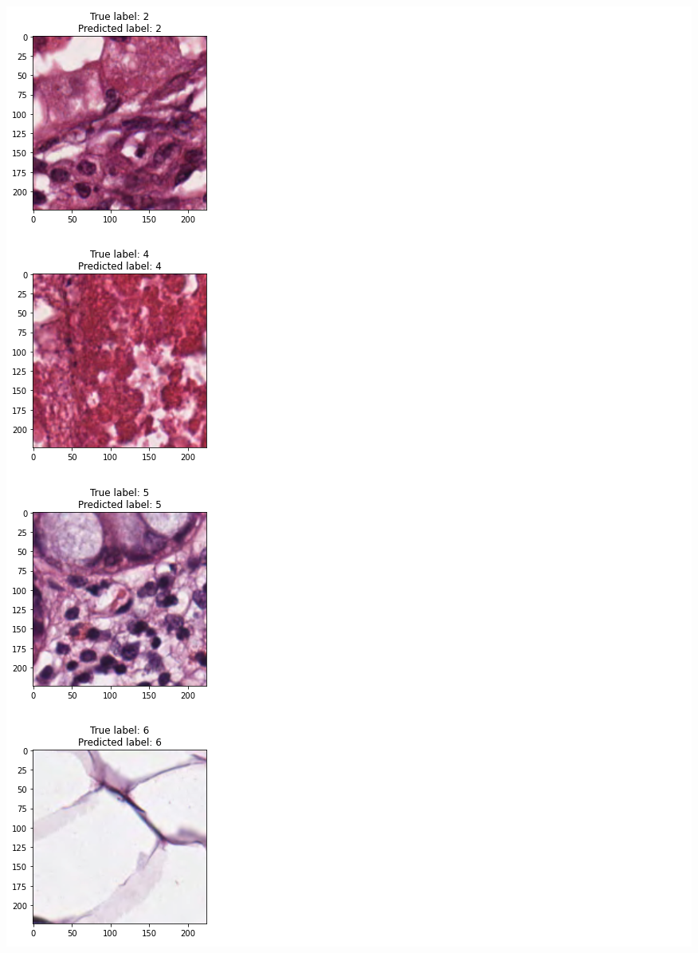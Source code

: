 <p><img src="/assets/img/nb_images/colorectal-tissue-classification_files/colorectal-tissue-classification_26_23.png"/></p>
<p><img src="/assets/img/nb_images/colorectal-tissue-classification_files/colorectal-tissue-classification_26_24.png"/></p>
<p><img src="/assets/img/nb_images/colorectal-tissue-classification_files/colorectal-tissue-classification_26_25.png"/></p>
<p><img src="/assets/img/nb_images/colorectal-tissue-classification_files/colorectal-tissue-classification_26_26.png"/></p>